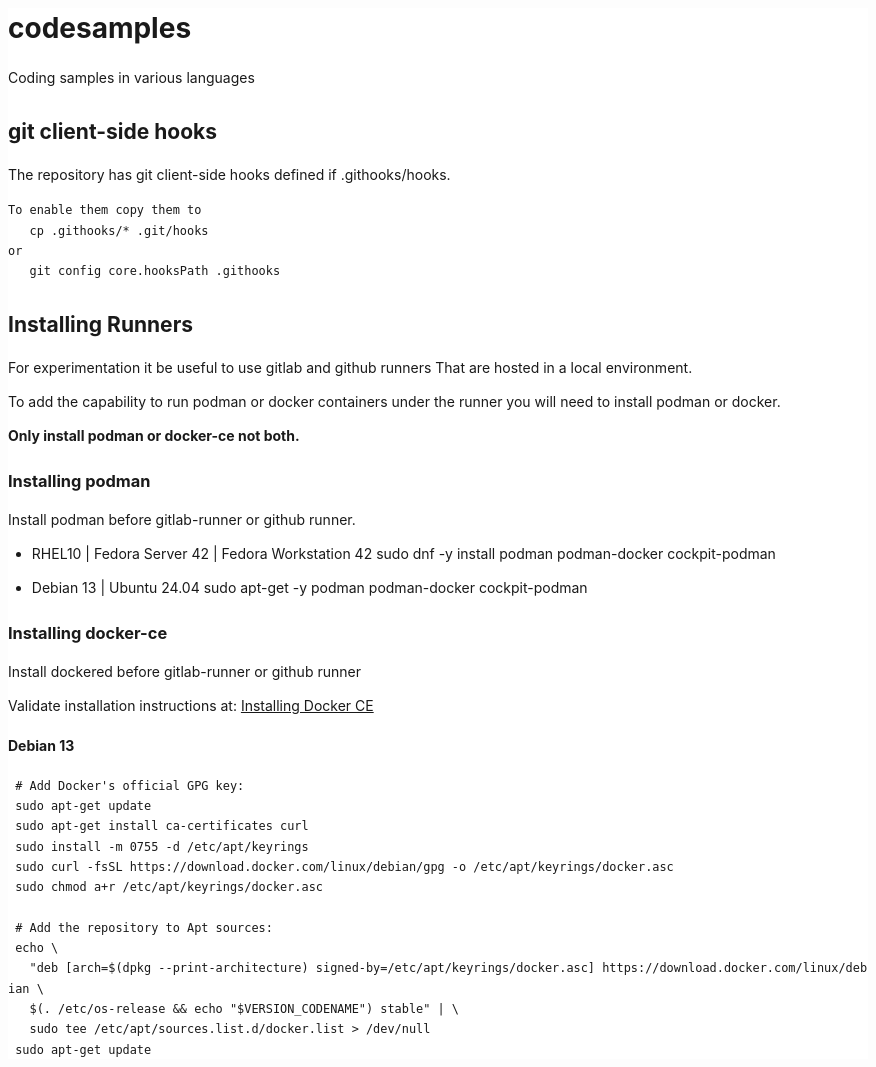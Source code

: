 # codesamples #
Coding samples in various languages

## git client-side hooks ##
The repository has git client-side hooks defined if .githooks/hooks.

	To enable them copy them to
	   cp .githooks/* .git/hooks
	or
	   git config core.hooksPath .githooks

## Installing Runners ##
For experimentation it be useful to use gitlab and github runners
That are hosted in a local environment.

To add the capability to run podman or docker containers under the runner you will
need to install podman or docker.

**Only install podman or docker-ce not both.**
### Installing podman ###
Install podman before gitlab-runner or github runner.

 * RHEL10 | Fedora Server 42 | Fedora Workstation 42
	   sudo dnf -y install podman podman-docker cockpit-podman

 * Debian 13 | Ubuntu 24.04
	   sudo apt-get -y podman  podman-docker cockpit-podman


### Installing docker-ce ###
Install dockered before gitlab-runner or github runner

Validate installation instructions at: [Installing Docker CE](https://docs.docker.com/engine/install/)

#### Debian 13 ####

	 # Add Docker's official GPG key:
	 sudo apt-get update
	 sudo apt-get install ca-certificates curl
	 sudo install -m 0755 -d /etc/apt/keyrings
	 sudo curl -fsSL https://download.docker.com/linux/debian/gpg -o /etc/apt/keyrings/docker.asc
	 sudo chmod a+r /etc/apt/keyrings/docker.asc

	 # Add the repository to Apt sources:
	 echo \
	   "deb [arch=$(dpkg --print-architecture) signed-by=/etc/apt/keyrings/docker.asc] https://download.docker.com/linux/debian \
	   $(. /etc/os-release && echo "$VERSION_CODENAME") stable" | \
	   sudo tee /etc/apt/sources.list.d/docker.list > /dev/null
	 sudo apt-get update
